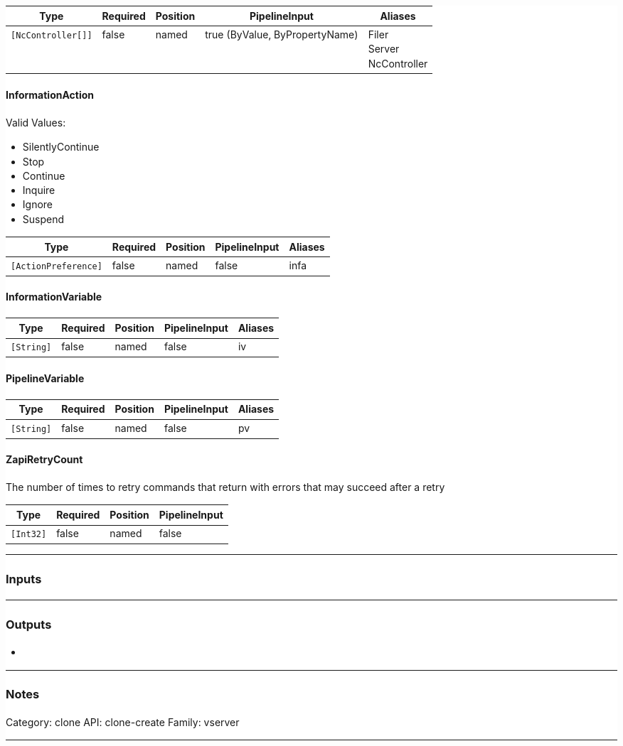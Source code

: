 |Type              |Required|Position|PipelineInput                 |Aliases                          |
|------------------|--------|--------|------------------------------|---------------------------------|
|`[NcController[]]`|false   |named   |true (ByValue, ByPropertyName)|Filer<br/>Server<br/>NcController|

#### **InformationAction**

Valid Values:

* SilentlyContinue
* Stop
* Continue
* Inquire
* Ignore
* Suspend

|Type                |Required|Position|PipelineInput|Aliases|
|--------------------|--------|--------|-------------|-------|
|`[ActionPreference]`|false   |named   |false        |infa   |

#### **InformationVariable**

|Type      |Required|Position|PipelineInput|Aliases|
|----------|--------|--------|-------------|-------|
|`[String]`|false   |named   |false        |iv     |

#### **PipelineVariable**

|Type      |Required|Position|PipelineInput|Aliases|
|----------|--------|--------|-------------|-------|
|`[String]`|false   |named   |false        |pv     |

#### **ZapiRetryCount**
The number of times to retry commands that return with errors that may succeed after a retry

|Type     |Required|Position|PipelineInput|
|---------|--------|--------|-------------|
|`[Int32]`|false   |named   |false        |

---

### Inputs

---

### Outputs
* 

---

### Notes
Category: clone
API: clone-create
Family: vserver

---